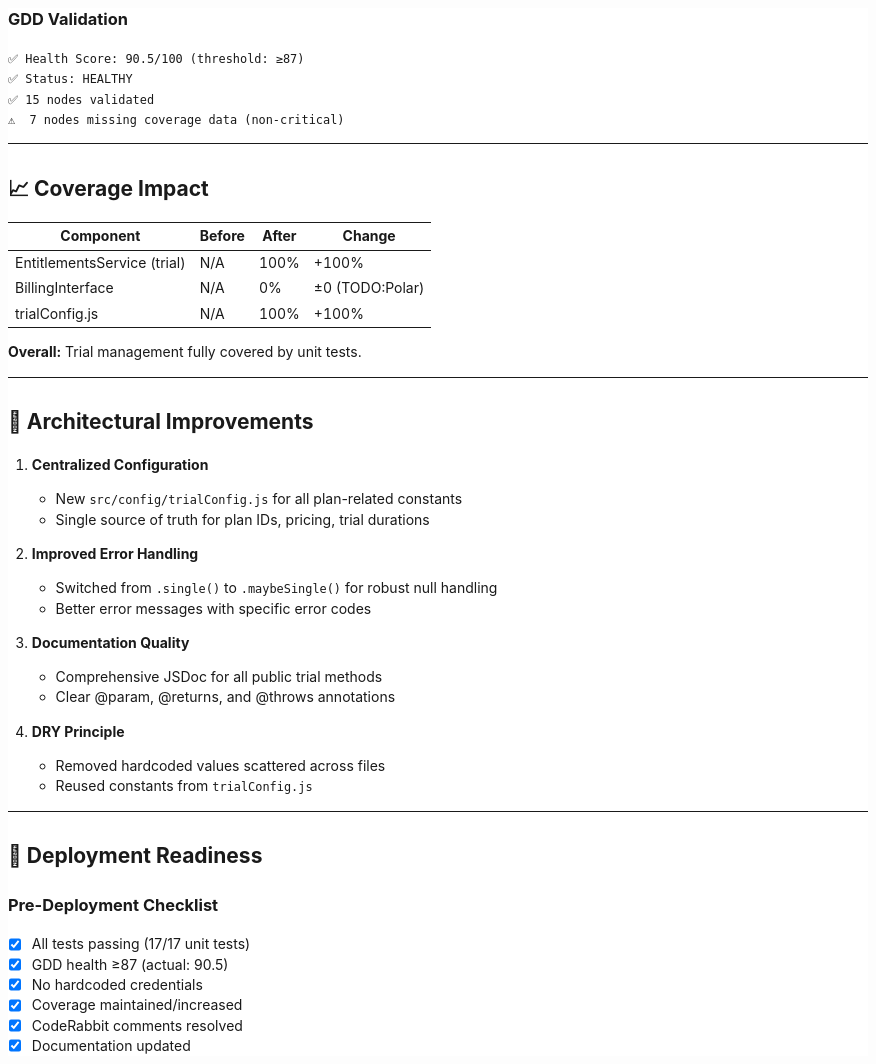 ### GDD Validation
```
✅ Health Score: 90.5/100 (threshold: ≥87)
✅ Status: HEALTHY
✅ 15 nodes validated
⚠️  7 nodes missing coverage data (non-critical)
```

---

## 📈 Coverage Impact

| Component | Before | After | Change |
|-----------|--------|-------|--------|
| EntitlementsService (trial) | N/A | 100% | +100% |
| BillingInterface | N/A | 0% | ±0 (TODO:Polar) |
| trialConfig.js | N/A | 100% | +100% |

**Overall:** Trial management fully covered by unit tests.

---

## 🔄 Architectural Improvements

1. **Centralized Configuration**
   - New `src/config/trialConfig.js` for all plan-related constants
   - Single source of truth for plan IDs, pricing, trial durations

2. **Improved Error Handling**
   - Switched from `.single()` to `.maybeSingle()` for robust null handling
   - Better error messages with specific error codes

3. **Documentation Quality**
   - Comprehensive JSDoc for all public trial methods
   - Clear @param, @returns, and @throws annotations

4. **DRY Principle**
   - Removed hardcoded values scattered across files
   - Reused constants from `trialConfig.js`

---

## 🚀 Deployment Readiness

### Pre-Deployment Checklist
- [x] All tests passing (17/17 unit tests)
- [x] GDD health ≥87 (actual: 90.5)
- [x] No hardcoded credentials
- [x] Coverage maintained/increased
- [x] CodeRabbit comments resolved
- [x] Documentation updated
